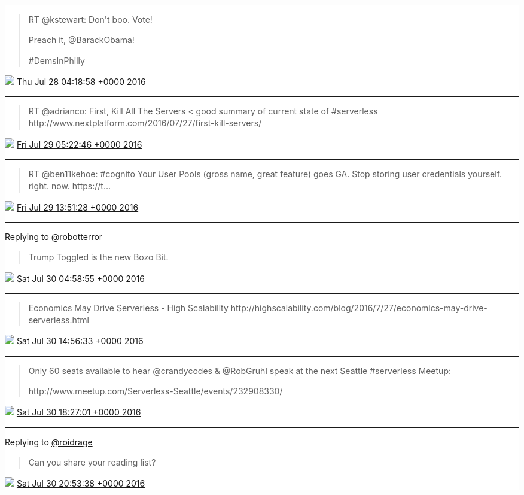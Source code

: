 ----

> RT @kstewart: Don't boo\. Vote\!
>
> Preach it, @BarackObama\!
>
> \#DemsInPhilly

<img src="./media/tweet.ico" width="12" /> [Thu Jul 28 04:18:58 +0000 2016](https://twitter.com/mweagle/status/758517078491926528)

----

> RT @adrianco: First, Kill All The Servers &lt;  good summary of current state of \#serverless http://www\.nextplatform\.com/2016/07/27/first\-kill\-servers/

<img src="./media/tweet.ico" width="12" /> [Fri Jul 29 05:22:46 +0000 2016](https://twitter.com/mweagle/status/758895520743948288)

----

> RT @ben11kehoe: \#cognito Your User Pools \(gross name, great feature\) goes GA\. Stop storing user credentials yourself\. right\. now\. https://t…

<img src="./media/tweet.ico" width="12" /> [Fri Jul 29 13:51:28 +0000 2016](https://twitter.com/mweagle/status/759023539148075008)

----

Replying to [@robotterror](https://twitter.com/RobotTaylor/status/759221984618287105)

> Trump Toggled is the new Bozo Bit\.

<img src="./media/tweet.ico" width="12" /> [Sat Jul 30 04:58:55 +0000 2016](https://twitter.com/mweagle/status/759251906069950468)

----

> Economics May Drive Serverless \- High Scalability  http://highscalability\.com/blog/2016/7/27/economics\-may\-drive\-serverless\.html

<img src="./media/tweet.ico" width="12" /> [Sat Jul 30 14:56:33 +0000 2016](https://twitter.com/mweagle/status/759402304311132160)

----

> Only 60 seats available to hear @crandycodes &amp; @RobGruhl speak at the next Seattle \#serverless Meetup:
>
> http://www\.meetup\.com/Serverless\-Seattle/events/232908330/

<img src="./media/tweet.ico" width="12" /> [Sat Jul 30 18:27:01 +0000 2016](https://twitter.com/mweagle/status/759455270456074241)

----

Replying to [@roidrage](https://twitter.com/roidrage/status/759464279703752705)

> Can you share your reading list?

<img src="./media/tweet.ico" width="12" /> [Sat Jul 30 20:53:38 +0000 2016](https://twitter.com/mweagle/status/759492170495565824)
